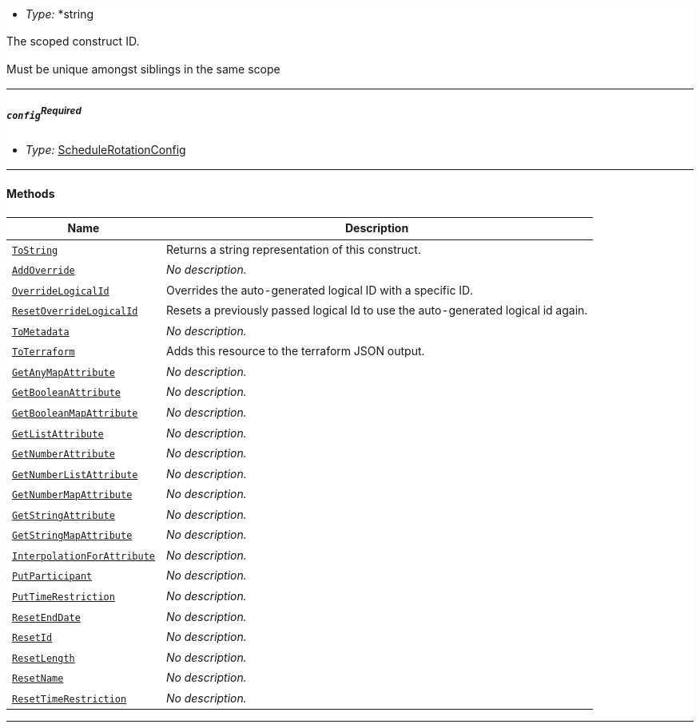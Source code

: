 - *Type:* *string

The scoped construct ID.

Must be unique amongst siblings in the same scope

---

##### `config`<sup>Required</sup> <a name="config" id="rhizo-co-terraform-provider-opsgenie.scheduleRotation.ScheduleRotation.Initializer.parameter.config"></a>

- *Type:* <a href="#rhizo-co-terraform-provider-opsgenie.scheduleRotation.ScheduleRotationConfig">ScheduleRotationConfig</a>

---

#### Methods <a name="Methods" id="Methods"></a>

| **Name** | **Description** |
| --- | --- |
| <code><a href="#rhizo-co-terraform-provider-opsgenie.scheduleRotation.ScheduleRotation.toString">ToString</a></code> | Returns a string representation of this construct. |
| <code><a href="#rhizo-co-terraform-provider-opsgenie.scheduleRotation.ScheduleRotation.addOverride">AddOverride</a></code> | *No description.* |
| <code><a href="#rhizo-co-terraform-provider-opsgenie.scheduleRotation.ScheduleRotation.overrideLogicalId">OverrideLogicalId</a></code> | Overrides the auto-generated logical ID with a specific ID. |
| <code><a href="#rhizo-co-terraform-provider-opsgenie.scheduleRotation.ScheduleRotation.resetOverrideLogicalId">ResetOverrideLogicalId</a></code> | Resets a previously passed logical Id to use the auto-generated logical id again. |
| <code><a href="#rhizo-co-terraform-provider-opsgenie.scheduleRotation.ScheduleRotation.toMetadata">ToMetadata</a></code> | *No description.* |
| <code><a href="#rhizo-co-terraform-provider-opsgenie.scheduleRotation.ScheduleRotation.toTerraform">ToTerraform</a></code> | Adds this resource to the terraform JSON output. |
| <code><a href="#rhizo-co-terraform-provider-opsgenie.scheduleRotation.ScheduleRotation.getAnyMapAttribute">GetAnyMapAttribute</a></code> | *No description.* |
| <code><a href="#rhizo-co-terraform-provider-opsgenie.scheduleRotation.ScheduleRotation.getBooleanAttribute">GetBooleanAttribute</a></code> | *No description.* |
| <code><a href="#rhizo-co-terraform-provider-opsgenie.scheduleRotation.ScheduleRotation.getBooleanMapAttribute">GetBooleanMapAttribute</a></code> | *No description.* |
| <code><a href="#rhizo-co-terraform-provider-opsgenie.scheduleRotation.ScheduleRotation.getListAttribute">GetListAttribute</a></code> | *No description.* |
| <code><a href="#rhizo-co-terraform-provider-opsgenie.scheduleRotation.ScheduleRotation.getNumberAttribute">GetNumberAttribute</a></code> | *No description.* |
| <code><a href="#rhizo-co-terraform-provider-opsgenie.scheduleRotation.ScheduleRotation.getNumberListAttribute">GetNumberListAttribute</a></code> | *No description.* |
| <code><a href="#rhizo-co-terraform-provider-opsgenie.scheduleRotation.ScheduleRotation.getNumberMapAttribute">GetNumberMapAttribute</a></code> | *No description.* |
| <code><a href="#rhizo-co-terraform-provider-opsgenie.scheduleRotation.ScheduleRotation.getStringAttribute">GetStringAttribute</a></code> | *No description.* |
| <code><a href="#rhizo-co-terraform-provider-opsgenie.scheduleRotation.ScheduleRotation.getStringMapAttribute">GetStringMapAttribute</a></code> | *No description.* |
| <code><a href="#rhizo-co-terraform-provider-opsgenie.scheduleRotation.ScheduleRotation.interpolationForAttribute">InterpolationForAttribute</a></code> | *No description.* |
| <code><a href="#rhizo-co-terraform-provider-opsgenie.scheduleRotation.ScheduleRotation.putParticipant">PutParticipant</a></code> | *No description.* |
| <code><a href="#rhizo-co-terraform-provider-opsgenie.scheduleRotation.ScheduleRotation.putTimeRestriction">PutTimeRestriction</a></code> | *No description.* |
| <code><a href="#rhizo-co-terraform-provider-opsgenie.scheduleRotation.ScheduleRotation.resetEndDate">ResetEndDate</a></code> | *No description.* |
| <code><a href="#rhizo-co-terraform-provider-opsgenie.scheduleRotation.ScheduleRotation.resetId">ResetId</a></code> | *No description.* |
| <code><a href="#rhizo-co-terraform-provider-opsgenie.scheduleRotation.ScheduleRotation.resetLength">ResetLength</a></code> | *No description.* |
| <code><a href="#rhizo-co-terraform-provider-opsgenie.scheduleRotation.ScheduleRotation.resetName">ResetName</a></code> | *No description.* |
| <code><a href="#rhizo-co-terraform-provider-opsgenie.scheduleRotation.ScheduleRotation.resetTimeRestriction">ResetTimeRestriction</a></code> | *No description.* |

---